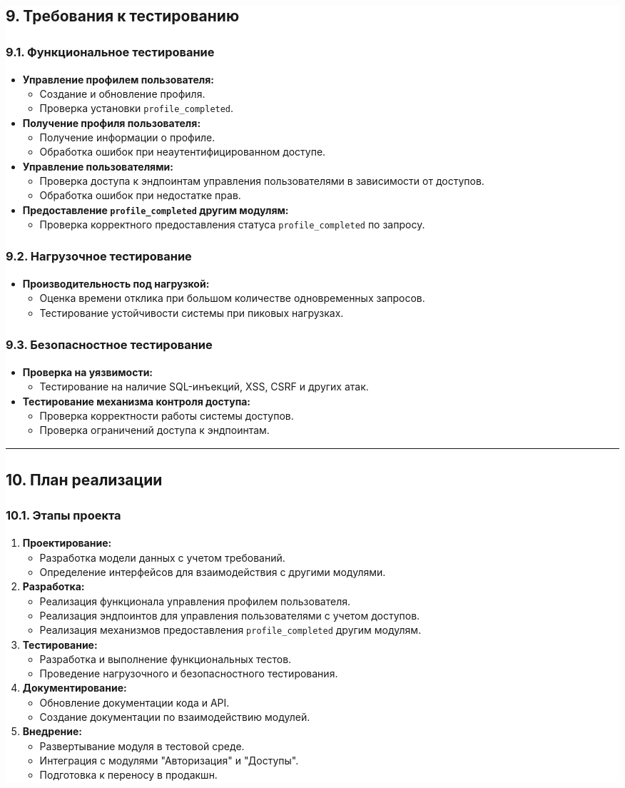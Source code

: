 
## 9. Требования к тестированию

### 9.1. Функциональное тестирование

- **Управление профилем пользователя:**
  - Создание и обновление профиля.
  - Проверка установки `profile_completed`.
- **Получение профиля пользователя:**
  - Получение информации о профиле.
  - Обработка ошибок при неаутентифицированном доступе.
- **Управление пользователями:**
  - Проверка доступа к эндпоинтам управления пользователями в зависимости от доступов.
  - Обработка ошибок при недостатке прав.
- **Предоставление `profile_completed` другим модулям:**
  - Проверка корректного предоставления статуса `profile_completed` по запросу.

### 9.2. Нагрузочное тестирование

- **Производительность под нагрузкой:**
  - Оценка времени отклика при большом количестве одновременных запросов.
  - Тестирование устойчивости системы при пиковых нагрузках.

### 9.3. Безопасностное тестирование

- **Проверка на уязвимости:**
  - Тестирование на наличие SQL-инъекций, XSS, CSRF и других атак.
- **Тестирование механизма контроля доступа:**
  - Проверка корректности работы системы доступов.
  - Проверка ограничений доступа к эндпоинтам.

---

## 10. План реализации

### 10.1. Этапы проекта

1. **Проектирование:**
   - Разработка модели данных с учетом требований.
   - Определение интерфейсов для взаимодействия с другими модулями.
2. **Разработка:**
   - Реализация функционала управления профилем пользователя.
   - Реализация эндпоинтов для управления пользователями с учетом доступов.
   - Реализация механизмов предоставления `profile_completed` другим модулям.
3. **Тестирование:**
   - Разработка и выполнение функциональных тестов.
   - Проведение нагрузочного и безопасностного тестирования.
4. **Документирование:**
   - Обновление документации кода и API.
   - Создание документации по взаимодействию модулей.
5. **Внедрение:**
   - Развертывание модуля в тестовой среде.
   - Интеграция с модулями "Авторизация" и "Доступы".
   - Подготовка к переносу в продакшн.
